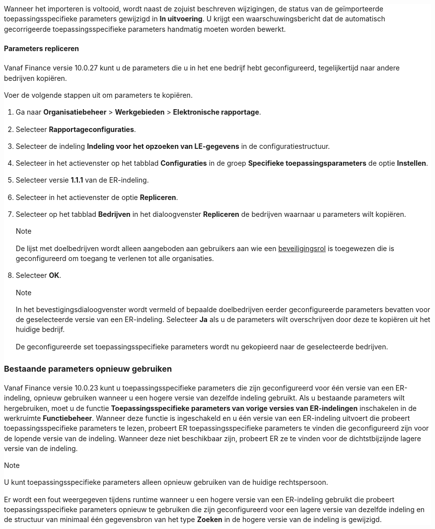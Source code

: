 Wanneer het importeren is voltooid, wordt naast de zojuist beschreven wijzigingen, de status van de geïmporteerde toepassingsspecifieke parameters gewijzigd in **In uitvoering**. U krijgt een waarschuwingsbericht dat de automatisch gecorrigeerde toepassingsspecifieke parameters handmatig moeten worden bewerkt.

#### <a name="replicate-parameters"></a>Parameters repliceren

Vanaf Finance versie 10.0.27 kunt u de parameters die u in het ene bedrijf hebt geconfigureerd, tegelijkertijd naar andere bedrijven kopiëren.

Voer de volgende stappen uit om parameters te kopiëren.

1. Ga naar **Organisatiebeheer** \> **Werkgebieden** \> **Elektronische rapportage**.
2. Selecteer **Rapportageconfiguraties**.
3. Selecteer de indeling **Indeling voor het opzoeken van LE-gegevens** in de configuratiestructuur.
4. Selecteer in het actievenster op het tabblad **Configuraties** in de groep **Specifieke toepassingsparameters** de optie **Instellen**.
5. Selecteer versie **1.1.1** van de ER-indeling.
6. Selecteer in het actievenster de optie **Repliceren**.
7. Selecteer op het tabblad **Bedrijven** in het dialoogvenster **Repliceren** de bedrijven waarnaar u parameters wilt kopiëren.

    > [!NOTE]
    > De lijst met doelbedrijven wordt alleen aangeboden aan gebruikers aan wie een [beveiligingsrol](../sysadmin/role-based-security.md#security-roles) is toegewezen die is geconfigureerd om toegang te verlenen tot alle organisaties.

8. Selecteer **OK**.

    > [!NOTE]
    > In het bevestigingsdialoogvenster wordt vermeld of bepaalde doelbedrijven eerder geconfigureerde parameters bevatten voor de geselecteerde versie van een ER-indeling. Selecteer **Ja** als u de parameters wilt overschrijven door deze te kopiëren uit het huidige bedrijf.

    De geconfigureerde set toepassingsspecifieke parameters wordt nu gekopieerd naar de geselecteerde bedrijven.

### <a name="reuse-existing-parameters"></a>Bestaande parameters opnieuw gebruiken

Vanaf Finance versie 10.0.23 kunt u toepassingsspecifieke parameters die zijn geconfigureerd voor één versie van een ER-indeling, opnieuw gebruiken wanneer u een hogere versie van dezelfde indeling gebruikt. Als u bestaande parameters wilt hergebruiken, moet u de functie **Toepassingsspecifieke parameters van vorige versies van ER-indelingen** inschakelen in de werkruimte **Functiebeheer**. Wanneer deze functie is ingeschakeld en u één versie van een ER-indeling uitvoert die probeert toepassingsspecifieke parameters te lezen, probeert ER toepassingsspecifieke parameters te vinden die geconfigureerd zijn voor de lopende versie van de indeling. Wanneer deze niet beschikbaar zijn, probeert ER ze te vinden voor de dichtstbijzijnde lagere versie van de indeling.

> [!NOTE]
> U kunt toepassingsspecifieke parameters alleen opnieuw gebruiken van de huidige rechtspersoon.
>
> Er wordt een fout weergegeven tijdens runtime wanneer u een hogere versie van een ER-indeling gebruikt die probeert toepassingsspecifieke parameters opnieuw te gebruiken die zijn geconfigureerd voor een lagere versie van dezelfde indeling en de structuur van minimaal één gegevensbron van het type **Zoeken** in de hogere versie van de indeling is gewijzigd.
